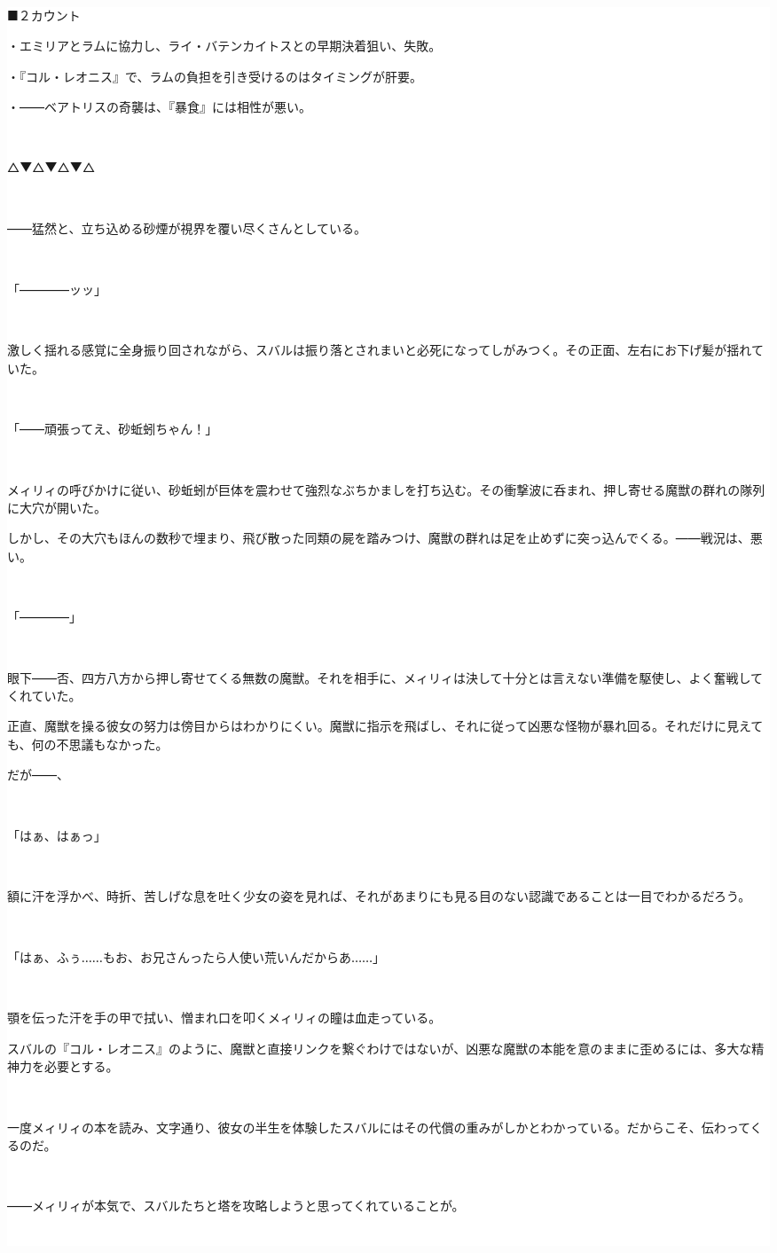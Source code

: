 ■２カウント

・エミリアとラムに協力し、ライ・バテンカイトスとの早期決着狙い、失敗。

・『コル・レオニス』で、ラムの負担を引き受けるのはタイミングが肝要。

・――ベアトリスの奇襲は、『暴食』には相性が悪い。

　

△▼△▼△▼△

　

――猛然と、立ち込める砂煙が視界を覆い尽くさんとしている。

　

「――――ッッ」

　

激しく揺れる感覚に全身振り回されながら、スバルは振り落とされまいと必死になってしがみつく。その正面、左右にお下げ髪が揺れていた。

　

「――頑張ってえ、砂蚯蚓ちゃん！」

　

メィリィの呼びかけに従い、砂蚯蚓が巨体を震わせて強烈なぶちかましを打ち込む。その衝撃波に呑まれ、押し寄せる魔獣の群れの隊列に大穴が開いた。

しかし、その大穴もほんの数秒で埋まり、飛び散った同類の屍を踏みつけ、魔獣の群れは足を止めずに突っ込んでくる。――戦況は、悪い。

　

「――――」

　

眼下――否、四方八方から押し寄せてくる無数の魔獣。それを相手に、メィリィは決して十分とは言えない準備を駆使し、よく奮戦してくれていた。

正直、魔獣を操る彼女の努力は傍目からはわかりにくい。魔獣に指示を飛ばし、それに従って凶悪な怪物が暴れ回る。それだけに見えても、何の不思議もなかった。

だが――、

　

「はぁ、はぁっ」

　

額に汗を浮かべ、時折、苦しげな息を吐く少女の姿を見れば、それがあまりにも見る目のない認識であることは一目でわかるだろう。

　

「はぁ、ふぅ……もお、お兄さんったら人使い荒いんだからあ……」

　

顎を伝った汗を手の甲で拭い、憎まれ口を叩くメィリィの瞳は血走っている。

スバルの『コル・レオニス』のように、魔獣と直接リンクを繋ぐわけではないが、凶悪な魔獣の本能を意のままに歪めるには、多大な精神力を必要とする。

　

一度メィリィの本を読み、文字通り、彼女の半生を体験したスバルにはその代償の重みがしかとわかっている。だからこそ、伝わってくるのだ。

　

――メィリィが本気で、スバルたちと塔を攻略しようと思ってくれていることが。

　
